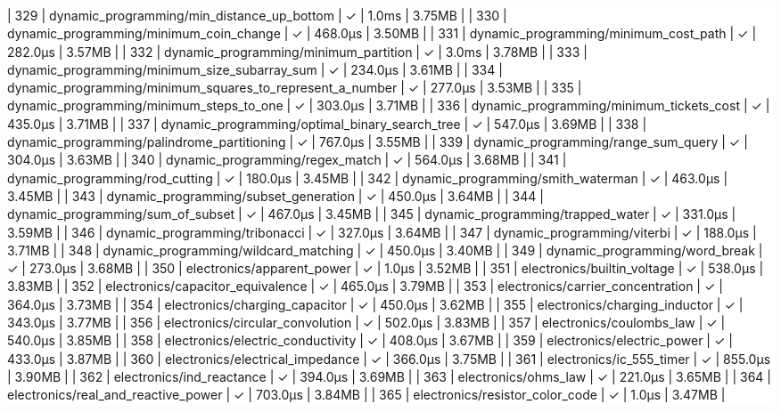 | 329 | dynamic_programming/min_distance_up_bottom | ✓ | 1.0ms | 3.75MB |
| 330 | dynamic_programming/minimum_coin_change | ✓ | 468.0µs | 3.50MB |
| 331 | dynamic_programming/minimum_cost_path | ✓ | 282.0µs | 3.57MB |
| 332 | dynamic_programming/minimum_partition | ✓ | 3.0ms | 3.78MB |
| 333 | dynamic_programming/minimum_size_subarray_sum | ✓ | 234.0µs | 3.61MB |
| 334 | dynamic_programming/minimum_squares_to_represent_a_number | ✓ | 277.0µs | 3.53MB |
| 335 | dynamic_programming/minimum_steps_to_one | ✓ | 303.0µs | 3.71MB |
| 336 | dynamic_programming/minimum_tickets_cost | ✓ | 435.0µs | 3.71MB |
| 337 | dynamic_programming/optimal_binary_search_tree | ✓ | 547.0µs | 3.69MB |
| 338 | dynamic_programming/palindrome_partitioning | ✓ | 767.0µs | 3.55MB |
| 339 | dynamic_programming/range_sum_query | ✓ | 304.0µs | 3.63MB |
| 340 | dynamic_programming/regex_match | ✓ | 564.0µs | 3.68MB |
| 341 | dynamic_programming/rod_cutting | ✓ | 180.0µs | 3.45MB |
| 342 | dynamic_programming/smith_waterman | ✓ | 463.0µs | 3.45MB |
| 343 | dynamic_programming/subset_generation | ✓ | 450.0µs | 3.64MB |
| 344 | dynamic_programming/sum_of_subset | ✓ | 467.0µs | 3.45MB |
| 345 | dynamic_programming/trapped_water | ✓ | 331.0µs | 3.59MB |
| 346 | dynamic_programming/tribonacci | ✓ | 327.0µs | 3.64MB |
| 347 | dynamic_programming/viterbi | ✓ | 188.0µs | 3.71MB |
| 348 | dynamic_programming/wildcard_matching | ✓ | 450.0µs | 3.40MB |
| 349 | dynamic_programming/word_break | ✓ | 273.0µs | 3.68MB |
| 350 | electronics/apparent_power | ✓ | 1.0µs | 3.52MB |
| 351 | electronics/builtin_voltage | ✓ | 538.0µs | 3.83MB |
| 352 | electronics/capacitor_equivalence | ✓ | 465.0µs | 3.79MB |
| 353 | electronics/carrier_concentration | ✓ | 364.0µs | 3.73MB |
| 354 | electronics/charging_capacitor | ✓ | 450.0µs | 3.62MB |
| 355 | electronics/charging_inductor | ✓ | 343.0µs | 3.77MB |
| 356 | electronics/circular_convolution | ✓ | 502.0µs | 3.83MB |
| 357 | electronics/coulombs_law | ✓ | 540.0µs | 3.85MB |
| 358 | electronics/electric_conductivity | ✓ | 408.0µs | 3.67MB |
| 359 | electronics/electric_power | ✓ | 433.0µs | 3.87MB |
| 360 | electronics/electrical_impedance | ✓ | 366.0µs | 3.75MB |
| 361 | electronics/ic_555_timer | ✓ | 855.0µs | 3.90MB |
| 362 | electronics/ind_reactance | ✓ | 394.0µs | 3.69MB |
| 363 | electronics/ohms_law | ✓ | 221.0µs | 3.65MB |
| 364 | electronics/real_and_reactive_power | ✓ | 703.0µs | 3.84MB |
| 365 | electronics/resistor_color_code | ✓ | 1.0µs | 3.47MB |